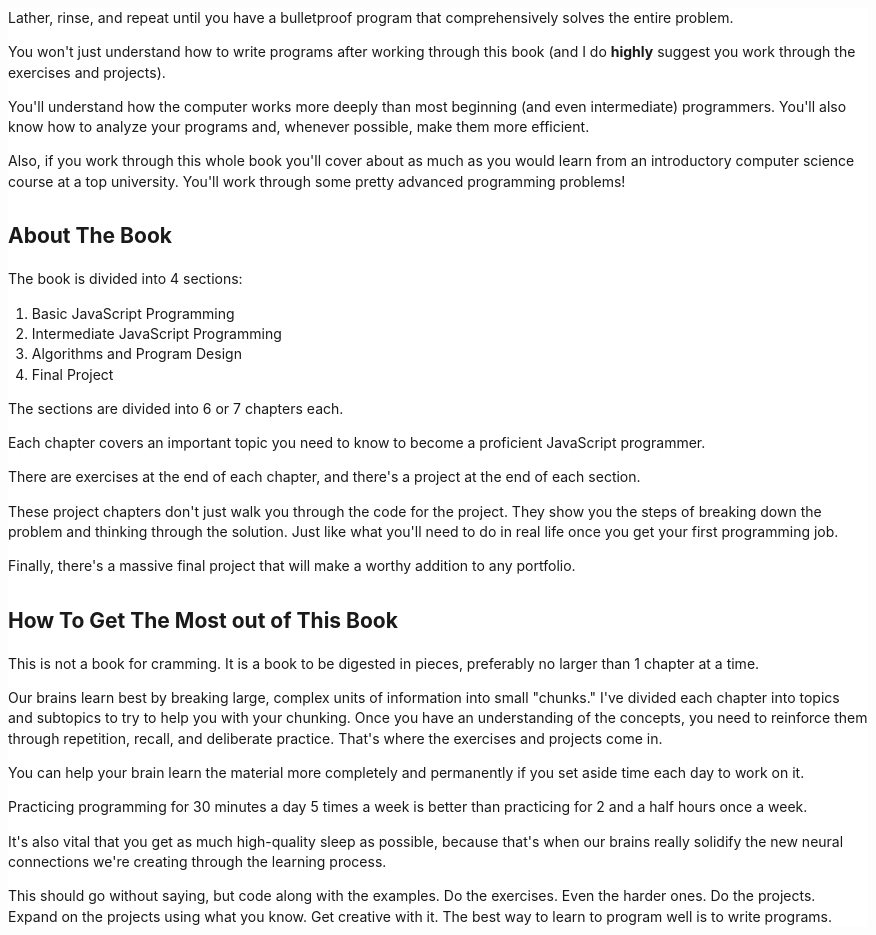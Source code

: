 Lather, rinse, and repeat until you have a bulletproof program that comprehensively solves the entire problem.

You won't just understand how to write programs after working through this book (and I do **highly** suggest you work through the exercises and projects).

You'll understand how the computer works more deeply than most beginning (and even intermediate) programmers. You'll also know how to analyze your programs and, whenever possible, make them more efficient.

Also, if you work through this whole book you'll cover about as much as you would learn from an introductory computer science course at a top university. You'll work through some pretty advanced programming problems!

## About The Book

The book is divided into 4 sections:

1. Basic JavaScript Programming
2. Intermediate JavaScript Programming
3. Algorithms and Program Design
4. Final Project

The sections are divided into 6 or 7 chapters each.

Each chapter covers an important topic you need to know to become a proficient JavaScript programmer.

There are exercises at the end of each chapter, and there's a project at the end of each section.

These project chapters don't just walk you through the code for the project. They show you the steps of breaking down the problem and thinking through the solution. Just like what you'll need to do in real life once you get your first programming job.

Finally, there's a massive final project that will make a worthy addition to any portfolio.

## How To Get The Most out of This Book

This is not a book for cramming. It is a book to be digested in pieces, preferably no larger than 1 chapter at a time.

Our brains learn best by breaking large, complex units of information into small "chunks." I've divided each chapter into topics and subtopics to try to help you with your chunking. Once you have an understanding of the concepts, you need to reinforce them through repetition, recall, and deliberate practice. That's where the exercises and projects come in.

You can help your brain learn the material more completely and permanently if you set aside time each day to work on it.

Practicing programming for 30 minutes a day 5 times a week is better than practicing for 2 and a half hours once a week.

It's also vital that you get as much high-quality sleep as possible, because that's when our brains really solidify the new neural connections we're creating through the learning process.

This should go without saying, but code along with the examples. Do the exercises. Even the harder ones. Do the projects. Expand on the projects using what you know. Get creative with it. The best way to learn to program well is to write programs.
